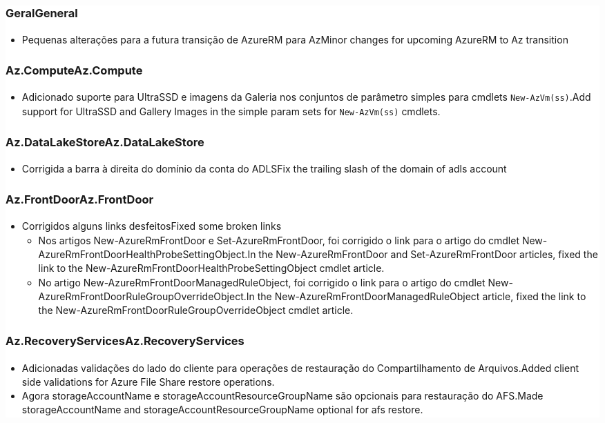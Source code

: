 ### <a name="general"></a><span data-ttu-id="409d2-182">Geral</span><span class="sxs-lookup"><span data-stu-id="409d2-182">General</span></span>

* <span data-ttu-id="409d2-183">Pequenas alterações para a futura transição de AzureRM para Az</span><span class="sxs-lookup"><span data-stu-id="409d2-183">Minor changes for upcoming AzureRM to Az transition</span></span>

### <a name="azcompute"></a><span data-ttu-id="409d2-184">Az.Compute</span><span class="sxs-lookup"><span data-stu-id="409d2-184">Az.Compute</span></span>

* <span data-ttu-id="409d2-185">Adicionado suporte para UltraSSD e imagens da Galeria nos conjuntos de parâmetro simples para cmdlets `New-AzVm(ss)`.</span><span class="sxs-lookup"><span data-stu-id="409d2-185">Add support for UltraSSD and Gallery Images in the simple param sets for `New-AzVm(ss)` cmdlets.</span></span>

### <a name="azdatalakestore"></a><span data-ttu-id="409d2-186">Az.DataLakeStore</span><span class="sxs-lookup"><span data-stu-id="409d2-186">Az.DataLakeStore</span></span>

* <span data-ttu-id="409d2-187">Corrigida a barra à direita do domínio da conta do ADLS</span><span class="sxs-lookup"><span data-stu-id="409d2-187">Fix the trailing slash of the domain of adls account</span></span>

### <a name="azfrontdoor"></a><span data-ttu-id="409d2-188">Az.FrontDoor</span><span class="sxs-lookup"><span data-stu-id="409d2-188">Az.FrontDoor</span></span>

* <span data-ttu-id="409d2-189">Corrigidos alguns links desfeitos</span><span class="sxs-lookup"><span data-stu-id="409d2-189">Fixed some broken links</span></span>
    - <span data-ttu-id="409d2-190">Nos artigos New-AzureRmFrontDoor e Set-AzureRmFrontDoor, foi corrigido o link para o artigo do cmdlet New-AzureRmFrontDoorHealthProbeSettingObject.</span><span class="sxs-lookup"><span data-stu-id="409d2-190">In the New-AzureRmFrontDoor and Set-AzureRmFrontDoor articles, fixed the link to the New-AzureRmFrontDoorHealthProbeSettingObject cmdlet article.</span></span>
    - <span data-ttu-id="409d2-191">No artigo New-AzureRmFrontDoorManagedRuleObject, foi corrigido o link para o artigo do cmdlet New-AzureRmFrontDoorRuleGroupOverrideObject.</span><span class="sxs-lookup"><span data-stu-id="409d2-191">In the New-AzureRmFrontDoorManagedRuleObject article, fixed the link to the New-AzureRmFrontDoorRuleGroupOverrideObject cmdlet article.</span></span>

### <a name="azrecoveryservices"></a><span data-ttu-id="409d2-192">Az.RecoveryServices</span><span class="sxs-lookup"><span data-stu-id="409d2-192">Az.RecoveryServices</span></span>

* <span data-ttu-id="409d2-193">Adicionadas validações do lado do cliente para operações de restauração do Compartilhamento de Arquivos.</span><span class="sxs-lookup"><span data-stu-id="409d2-193">Added client side validations for Azure File Share restore operations.</span></span>
* <span data-ttu-id="409d2-194">Agora storageAccountName e storageAccountResourceGroupName são opcionais para restauração do AFS.</span><span class="sxs-lookup"><span data-stu-id="409d2-194">Made storageAccountName and storageAccountResourceGroupName optional for afs restore.</span></span>

